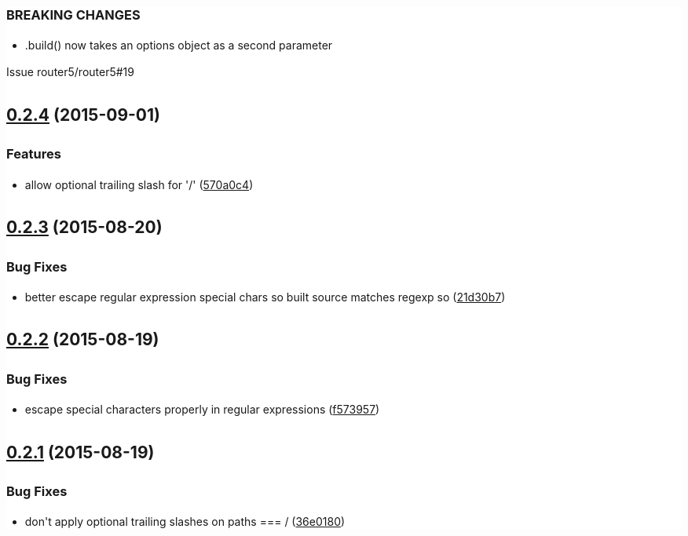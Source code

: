 
### BREAKING CHANGES

* .build() now takes an options object as a second parameter

Issue router5/router5#19



<a name="0.2.4"></a>
## [0.2.4](https://github.com/troch/path-parser/compare/v0.2.3...v0.2.4) (2015-09-01)


### Features

* allow optional trailing slash for '/' ([570a0c4](https://github.com/troch/path-parser/commit/570a0c4))



<a name="0.2.3"></a>
## [0.2.3](https://github.com/troch/path-parser/compare/v0.2.2...v0.2.3) (2015-08-20)


### Bug Fixes

* better escape regular expression special chars so built source matches regexp so ([21d30b7](https://github.com/troch/path-parser/commit/21d30b7))



<a name="0.2.2"></a>
## [0.2.2](https://github.com/troch/path-parser/compare/v0.2.1...v0.2.2) (2015-08-19)


### Bug Fixes

* escape special characters properly in regular expressions ([f573957](https://github.com/troch/path-parser/commit/f573957))



<a name="0.2.1"></a>
## [0.2.1](https://github.com/troch/path-parser/compare/v0.2.0...v0.2.1) (2015-08-19)


### Bug Fixes

* don't apply optional trailing slashes on paths === / ([36e0180](https://github.com/troch/path-parser/commit/36e0180))

